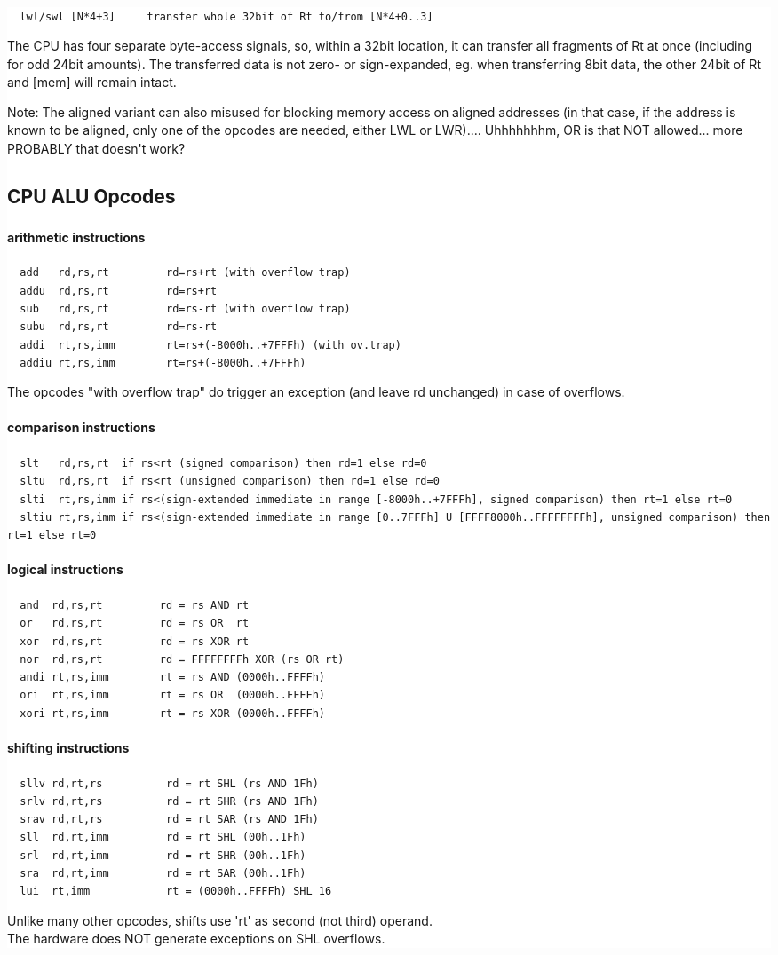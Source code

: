 ```
  lwl/swl [N*4+3]     transfer whole 32bit of Rt to/from [N*4+0..3]
```
The CPU has four separate byte-access signals, so, within a 32bit location, it
can transfer all fragments of Rt at once (including for odd 24bit amounts). The
transferred data is not zero- or sign-expanded, eg. when transferring 8bit
data, the other 24bit of Rt and [mem] will remain intact.<br/>

Note: The aligned variant can also misused for blocking memory access on
aligned addresses (in that case, if the address is known to be aligned, only
one of the opcodes are needed, either LWL or LWR).... Uhhhhhhhm, OR is that NOT
allowed... more PROBABLY that doesn't work?<br/>



##   CPU ALU Opcodes
#### arithmetic instructions
```
  add   rd,rs,rt         rd=rs+rt (with overflow trap)
  addu  rd,rs,rt         rd=rs+rt
  sub   rd,rs,rt         rd=rs-rt (with overflow trap)
  subu  rd,rs,rt         rd=rs-rt
  addi  rt,rs,imm        rt=rs+(-8000h..+7FFFh) (with ov.trap)
  addiu rt,rs,imm        rt=rs+(-8000h..+7FFFh)
```
The opcodes "with overflow trap" do trigger an exception (and leave rd
unchanged) in case of overflows.<br/>

#### comparison instructions
```
  slt   rd,rs,rt  if rs<rt (signed comparison) then rd=1 else rd=0
  sltu  rd,rs,rt  if rs<rt (unsigned comparison) then rd=1 else rd=0
  slti  rt,rs,imm if rs<(sign-extended immediate in range [-8000h..+7FFFh], signed comparison) then rt=1 else rt=0
  sltiu rt,rs,imm if rs<(sign-extended immediate in range [0..7FFFh] U [FFFF8000h..FFFFFFFFh], unsigned comparison) then rt=1 else rt=0
```

#### logical instructions
```
  and  rd,rs,rt         rd = rs AND rt
  or   rd,rs,rt         rd = rs OR  rt
  xor  rd,rs,rt         rd = rs XOR rt
  nor  rd,rs,rt         rd = FFFFFFFFh XOR (rs OR rt)
  andi rt,rs,imm        rt = rs AND (0000h..FFFFh)
  ori  rt,rs,imm        rt = rs OR  (0000h..FFFFh)
  xori rt,rs,imm        rt = rs XOR (0000h..FFFFh)
```

#### shifting instructions
```
  sllv rd,rt,rs          rd = rt SHL (rs AND 1Fh)
  srlv rd,rt,rs          rd = rt SHR (rs AND 1Fh)
  srav rd,rt,rs          rd = rt SAR (rs AND 1Fh)
  sll  rd,rt,imm         rd = rt SHL (00h..1Fh)
  srl  rd,rt,imm         rd = rt SHR (00h..1Fh)
  sra  rd,rt,imm         rd = rt SAR (00h..1Fh)
  lui  rt,imm            rt = (0000h..FFFFh) SHL 16
```
Unlike many other opcodes, shifts use 'rt' as second (not third) operand.<br/>
The hardware does NOT generate exceptions on SHL overflows.<br/>
